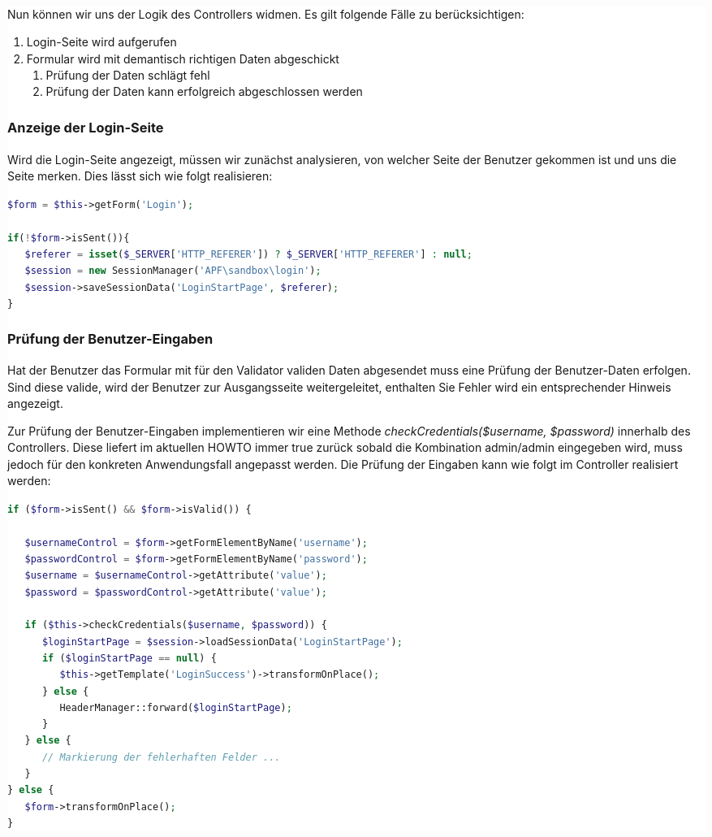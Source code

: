 Nun können wir uns der Logik des Controllers widmen. Es gilt folgende
Fälle zu berücksichtigen:

1.  Login-Seite wird aufgerufen
2.  Formular wird mit demantisch richtigen Daten abgeschickt
    1.  Prüfung der Daten schlägt fehl
    2.  Prüfung der Daten kann erfolgreich abgeschlossen werden

### Anzeige der Login-Seite

Wird die Login-Seite angezeigt, müssen wir zunächst analysieren, von
welcher Seite der Benutzer gekommen ist und uns die Seite merken. Dies
lässt sich wie folgt realisieren:

``` php
$form = $this->getForm('Login');

if(!$form->isSent()){
   $referer = isset($_SERVER['HTTP_REFERER']) ? $_SERVER['HTTP_REFERER'] : null;
   $session = new SessionManager('APF\sandbox\login');
   $session->saveSessionData('LoginStartPage', $referer);
}
```

### Prüfung der Benutzer-Eingaben

Hat der Benutzer das Formular mit für den Validator validen Daten
abgesendet muss eine Prüfung der Benutzer-Daten erfolgen. Sind diese
valide, wird der Benutzer zur Ausgangsseite weitergeleitet, enthalten
Sie Fehler wird ein entsprechender Hinweis angezeigt.

Zur Prüfung der Benutzer-Eingaben implementieren wir eine Methode
*checkCredentials($username, $password)* innerhalb des Controllers.
Diese liefert im aktuellen HOWTO immer true zurück sobald die
Kombination admin/admin eingegeben wird, muss jedoch für den konkreten
Anwendungsfall angepasst werden. Die Prüfung der Eingaben kann wie folgt
im Controller realisiert werden:

``` php
if ($form->isSent() && $form->isValid()) {

   $usernameControl = $form->getFormElementByName('username');
   $passwordControl = $form->getFormElementByName('password');
   $username = $usernameControl->getAttribute('value');
   $password = $passwordControl->getAttribute('value');

   if ($this->checkCredentials($username, $password)) {
      $loginStartPage = $session->loadSessionData('LoginStartPage');
      if ($loginStartPage == null) {
         $this->getTemplate('LoginSuccess')->transformOnPlace();
      } else {
         HeaderManager::forward($loginStartPage);
      }
   } else {
      // Markierung der fehlerhaften Felder ...
   }
} else {
   $form->transformOnPlace();
}
```
